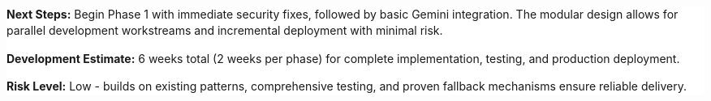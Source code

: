 
**Next Steps:** Begin Phase 1 with immediate security fixes, followed by basic Gemini integration. The modular design allows for parallel development workstreams and incremental deployment with minimal risk.

**Development Estimate:** 6 weeks total (2 weeks per phase) for complete implementation, testing, and production deployment.

**Risk Level:** Low - builds on existing patterns, comprehensive testing, and proven fallback mechanisms ensure reliable delivery.